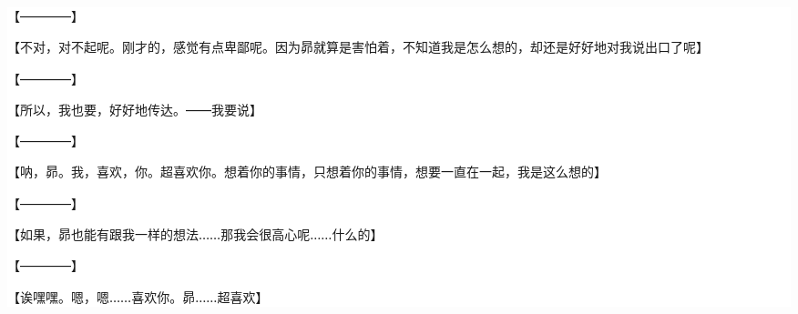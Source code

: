 

【————】



【不对，对不起呢。刚才的，感觉有点卑鄙呢。因为昴就算是害怕着，不知道我是怎么想的，却还是好好地对我说出口了呢】



【————】



【所以，我也要，好好地传达。——我要说】



【————】



【呐，昴。我，喜欢，你。超喜欢你。想着你的事情，只想着你的事情，想要一直在一起，我是这么想的】



【————】



【如果，昴也能有跟我一样的想法……那我会很高心呢……什么的】



【————】



【诶嘿嘿。嗯，嗯……喜欢你。昴……超喜欢】



